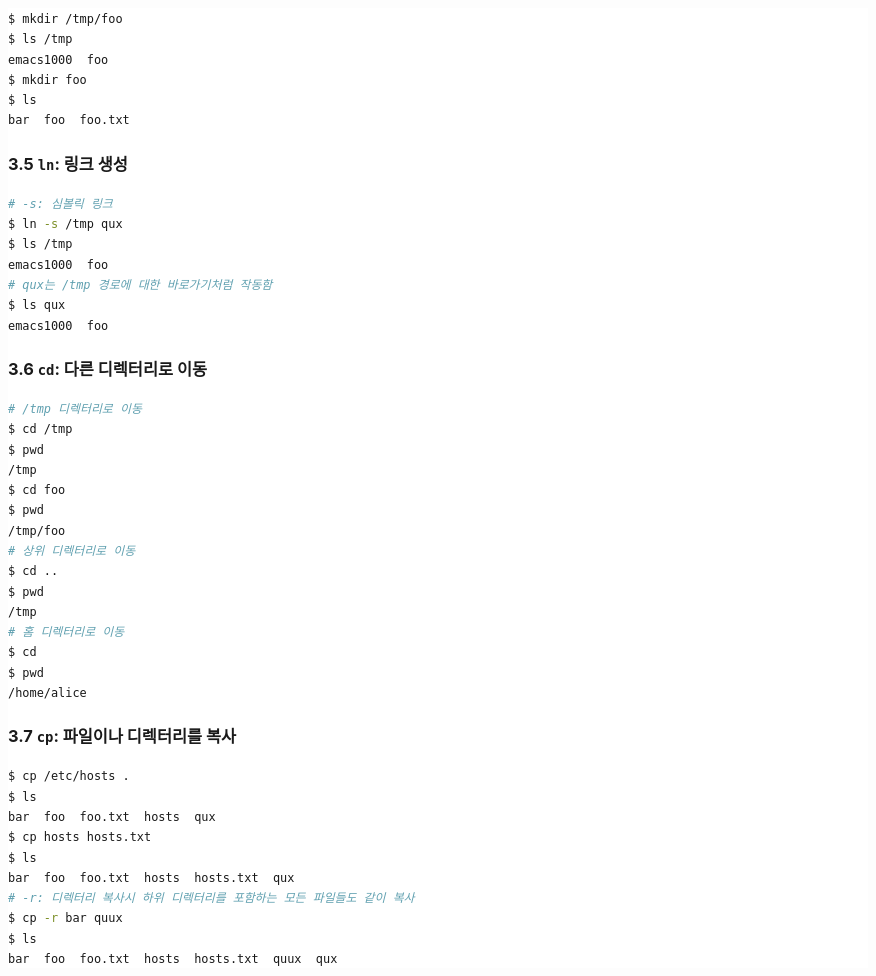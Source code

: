 ```bash
$ mkdir /tmp/foo
$ ls /tmp
emacs1000  foo
$ mkdir foo
$ ls
bar  foo  foo.txt
```

### 3.5 `ln`: 링크 생성

```bash
# -s: 심볼릭 링크
$ ln -s /tmp qux
$ ls /tmp
emacs1000  foo
# qux는 /tmp 경로에 대한 바로가기처럼 작동함
$ ls qux
emacs1000  foo
```

### 3.6 `cd`: 다른 디렉터리로 이동

```bash
# /tmp 디렉터리로 이동
$ cd /tmp
$ pwd
/tmp
$ cd foo
$ pwd
/tmp/foo
# 상위 디렉터리로 이동
$ cd ..
$ pwd
/tmp
# 홈 디렉터리로 이동
$ cd
$ pwd
/home/alice
```

### 3.7 `cp`: 파일이나 디렉터리를 복사

```bash
$ cp /etc/hosts .
$ ls
bar  foo  foo.txt  hosts  qux
$ cp hosts hosts.txt
$ ls
bar  foo  foo.txt  hosts  hosts.txt  qux
# -r: 디렉터리 복사시 하위 디렉터리를 포함하는 모든 파일들도 같이 복사
$ cp -r bar quux
$ ls
bar  foo  foo.txt  hosts  hosts.txt  quux  qux
```
